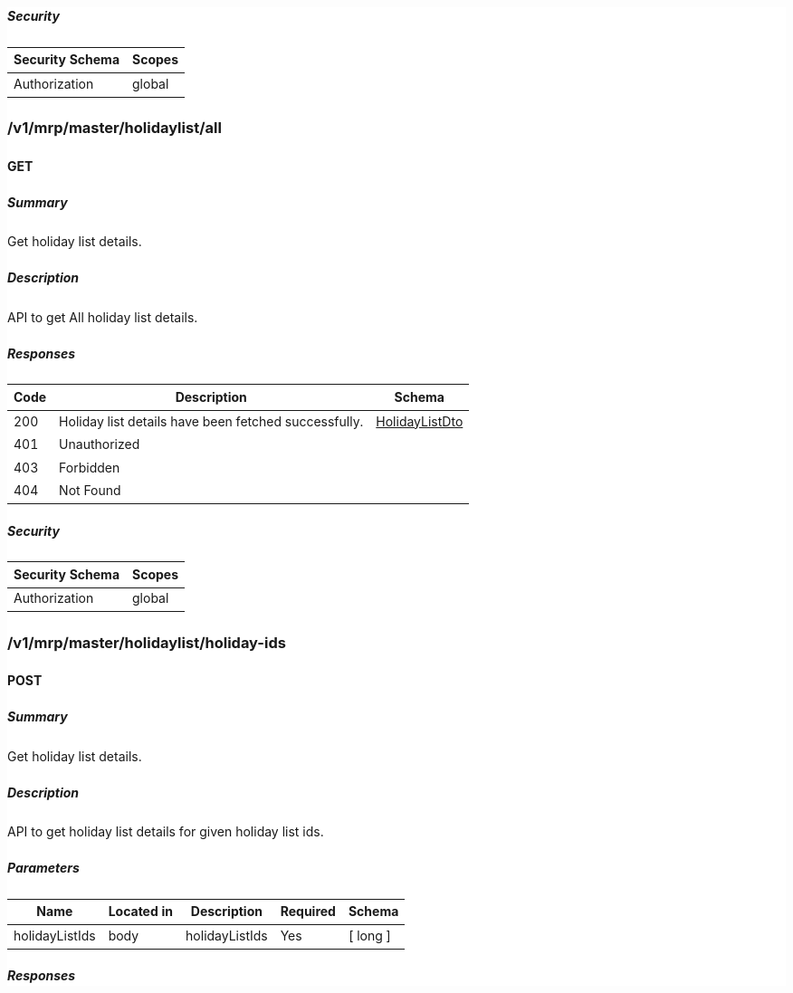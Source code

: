 ##### Security

| Security Schema | Scopes |
| --------------- | ------ |
| Authorization | global |

### /v1/mrp/master/holidaylist/all

#### GET
##### Summary

Get holiday list details.

##### Description

API to get All holiday list details.

##### Responses

| Code | Description | Schema |
| ---- | ----------- | ------ |
| 200 | Holiday list details have been fetched successfully. | [HolidayListDto](#holidaylistdto) |
| 401 | Unauthorized |  |
| 403 | Forbidden |  |
| 404 | Not Found |  |

##### Security

| Security Schema | Scopes |
| --------------- | ------ |
| Authorization | global |

### /v1/mrp/master/holidaylist/holiday-ids

#### POST
##### Summary

Get holiday list details.

##### Description

API to get holiday list details for given holiday list ids.

##### Parameters

| Name | Located in | Description | Required | Schema |
| ---- | ---------- | ----------- | -------- | ------ |
| holidayListIds | body | holidayListIds | Yes | [ long ] |

##### Responses

